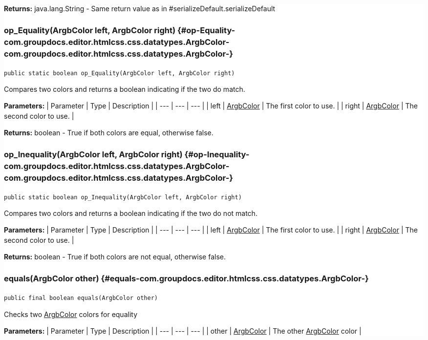 **Returns:**
java.lang.String - Same return value as in \#serializeDefault.serializeDefault
### op_Equality(ArgbColor left, ArgbColor right) {#op-Equality-com.groupdocs.editor.htmlcss.css.datatypes.ArgbColor-com.groupdocs.editor.htmlcss.css.datatypes.ArgbColor-}
```
public static boolean op_Equality(ArgbColor left, ArgbColor right)
```


Compares two colors and returns a boolean indicating if the two do match.

**Parameters:**
| Parameter | Type | Description |
| --- | --- | --- |
| left | [ArgbColor](../../com.groupdocs.editor.htmlcss.css.datatypes/argbcolor) | The first color to use. |
| right | [ArgbColor](../../com.groupdocs.editor.htmlcss.css.datatypes/argbcolor) | The second color to use. |

**Returns:**
boolean - True if both colors are equal, otherwise false.
### op_Inequality(ArgbColor left, ArgbColor right) {#op-Inequality-com.groupdocs.editor.htmlcss.css.datatypes.ArgbColor-com.groupdocs.editor.htmlcss.css.datatypes.ArgbColor-}
```
public static boolean op_Inequality(ArgbColor left, ArgbColor right)
```


Compares two colors and returns a boolean indicating if the two do not match.

**Parameters:**
| Parameter | Type | Description |
| --- | --- | --- |
| left | [ArgbColor](../../com.groupdocs.editor.htmlcss.css.datatypes/argbcolor) | The first color to use. |
| right | [ArgbColor](../../com.groupdocs.editor.htmlcss.css.datatypes/argbcolor) | The second color to use. |

**Returns:**
boolean - True if both colors are not equal, otherwise false.
### equals(ArgbColor other) {#equals-com.groupdocs.editor.htmlcss.css.datatypes.ArgbColor-}
```
public final boolean equals(ArgbColor other)
```


Checks two [ArgbColor](../../com.groupdocs.editor.htmlcss.css.datatypes/argbcolor) colors for equality

**Parameters:**
| Parameter | Type | Description |
| --- | --- | --- |
| other | [ArgbColor](../../com.groupdocs.editor.htmlcss.css.datatypes/argbcolor) | The other [ArgbColor](../../com.groupdocs.editor.htmlcss.css.datatypes/argbcolor) color |
